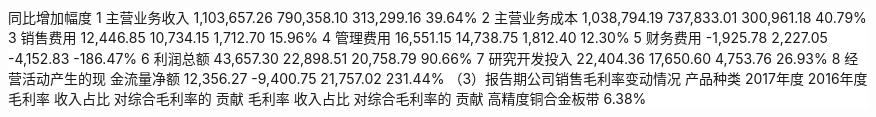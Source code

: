 同比增加幅度
1
主营业务收入
1,103,657.26
790,358.10
313,299.16
39.64%
2
主营业务成本
1,038,794.19
737,833.01
300,961.18
40.79%
3
销售费用
12,446.85
10,734.15
1,712.70
15.96%
4
管理费用
16,551.15
14,738.75
1,812.40
12.30%
5
财务费用
-1,925.78
2,227.05
-4,152.83
-186.47%
6
利润总额
43,657.30
22,898.51
20,758.79
90.66%
7
研究开发投入
22,404.36
17,650.60
4,753.76
26.93%
8
经营活动产生的现
金流量净额
12,356.27
-9,400.75
21,757.02
231.44%
（3）报告期公司销售毛利率变动情况
产品种类
2017年度
2016年度
毛利率
收入占比
对综合毛利率的
贡献
毛利率
收入占比
对综合毛利率的
贡献
高精度铜合金板带
6.38%